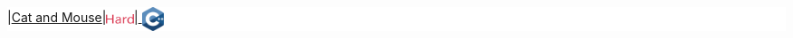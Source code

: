 |[Cat and Mouse](./Cat%20and%20Mouse)|<img src="https://github.com/AnasImloul/Leetcode-Solutions/blob/main/icons/hard.svg" height="12px" align="center"/>|<a href="./Cat%20and%20Mouse/Cat%20and%20Mouse.cpp">
<img src="https://github.com/AnasImloul/Leetcode-Solutions/blob/main/icons/c%2B%2B.svg" width="24px" align="center"/></a>&nbsp;&nbsp;&nbsp;&nbsp;<a href="./Cat%20and%20Mouse/Cat%20and%20Mouse.java">